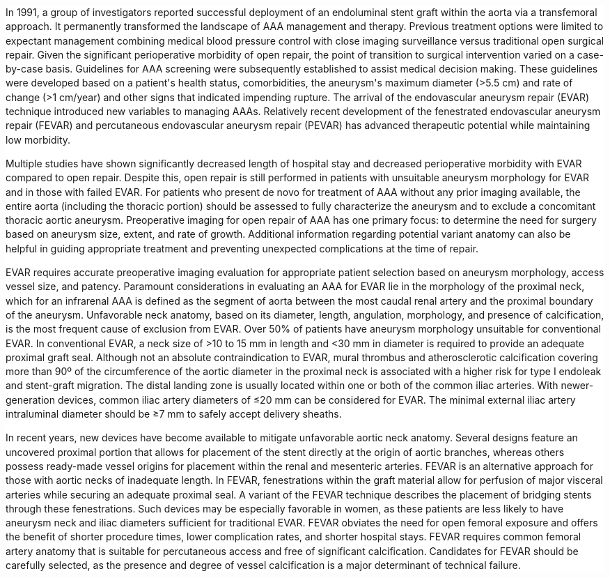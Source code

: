 In 1991, a group of investigators reported successful deployment of an endoluminal stent graft within the aorta via a transfemoral approach. It permanently transformed the landscape of AAA management and therapy. Previous treatment options were limited to expectant management combining medical blood pressure control with close imaging surveillance versus traditional open surgical repair. Given the significant perioperative morbidity of open repair, the point of transition to surgical intervention varied on a case-by-case basis. Guidelines for AAA screening were subsequently established to assist medical decision making. These guidelines were developed based on a patient's health status, comorbidities, the aneurysm's maximum diameter (>5.5 cm) and rate of change (>1 cm/year) and other signs that indicated impending rupture. The arrival of the endovascular aneurysm repair (EVAR) technique introduced new variables to managing AAAs. Relatively recent development of the fenestrated endovascular aneurysm repair (FEVAR) and percutaneous endovascular aneurysm repair (PEVAR) has advanced therapeutic potential while maintaining low morbidity. 


Multiple studies have shown significantly decreased length of hospital stay and decreased perioperative morbidity with EVAR compared to open repair. Despite this, open repair is still performed in patients with unsuitable aneurysm morphology for EVAR and in those with failed EVAR. For patients who present de novo for treatment of AAA without any prior imaging available, the entire aorta (including the thoracic portion) should be assessed to fully characterize the aneurysm and to exclude a concomitant thoracic aortic aneurysm. Preoperative imaging for open repair of AAA has one primary focus: to determine the need for surgery based on aneurysm size, extent, and rate of growth. Additional information regarding potential variant anatomy can also be helpful in guiding appropriate treatment and preventing unexpected complications at the time of repair. 


EVAR requires accurate preoperative imaging evaluation for appropriate patient selection based on aneurysm morphology, access vessel size, and patency. Paramount considerations in evaluating an AAA for EVAR lie in the morphology of the proximal neck, which for an infrarenal AAA is defined as the segment of aorta between the most caudal renal artery and the proximal boundary of the aneurysm. Unfavorable neck anatomy, based on its diameter, length, angulation, morphology, and presence of calcification, is the most frequent cause of exclusion from EVAR. Over 50% of patients have aneurysm morphology unsuitable for conventional EVAR. In conventional EVAR, a neck size of >10 to 15 mm in length and <30 mm in diameter is required to provide an adequate proximal graft seal. Although not an absolute contraindication to EVAR, mural thrombus and atherosclerotic calcification covering more than 90º of the circumference of the aortic diameter in the proximal neck is associated with a higher risk for type I endoleak and stent-graft migration. The distal landing zone is usually located within one or both of the common iliac arteries. With newer-generation devices, common iliac artery diameters of ≤20 mm can be considered for EVAR. The minimal external iliac artery intraluminal diameter should be ≥7 mm to safely accept delivery sheaths. 


In recent years, new devices have become available to mitigate unfavorable aortic neck anatomy. Several designs feature an uncovered proximal portion that allows for placement of the stent directly at the origin of aortic branches, whereas others possess ready-made vessel origins for placement within the renal and mesenteric arteries. FEVAR is an alternative approach for those with aortic necks of inadequate length. In FEVAR, fenestrations within the graft material allow for perfusion of major visceral arteries while securing an adequate proximal seal. A variant of the FEVAR technique describes the placement of bridging stents through these fenestrations. Such devices may be especially favorable in women, as these patients are less likely to have aneurysm neck and iliac diameters sufficient for traditional EVAR. FEVAR obviates the need for open femoral exposure and offers the benefit of shorter procedure times, lower complication rates, and shorter hospital stays. FEVAR requires common femoral artery anatomy that is suitable for percutaneous access and free of significant calcification. Candidates for FEVAR should be carefully selected, as the presence and degree of vessel calcification is a major determinant of technical failure. 
